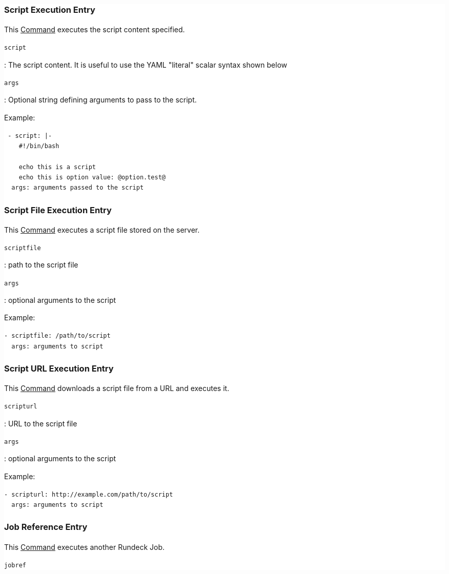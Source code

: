 ### Script Execution Entry

This [Command](#command) executes the script content specified.

`script`

:     The script content.  It is useful to use the YAML "literal" scalar syntax shown below

`args`

:     Optional string defining arguments to pass to the script.

Example:

     - script: |-
        #!/bin/bash

        echo this is a script
        echo this is option value: @option.test@
      args: arguments passed to the script

### Script File Execution Entry

This [Command](#command) executes a script file stored on the server.

`scriptfile`

:    path to the script file

`args`

:     optional arguments to the script

Example:

    - scriptfile: /path/to/script
      args: arguments to script

### Script URL Execution Entry

This [Command](#command) downloads a script file from a URL and executes it.

`scripturl`

:    URL to the script file

`args`

:     optional arguments to the script

Example:

    - scripturl: http://example.com/path/to/script
      args: arguments to script

### Job Reference Entry

This [Command](#command) executes another Rundeck Job.

`jobref`
